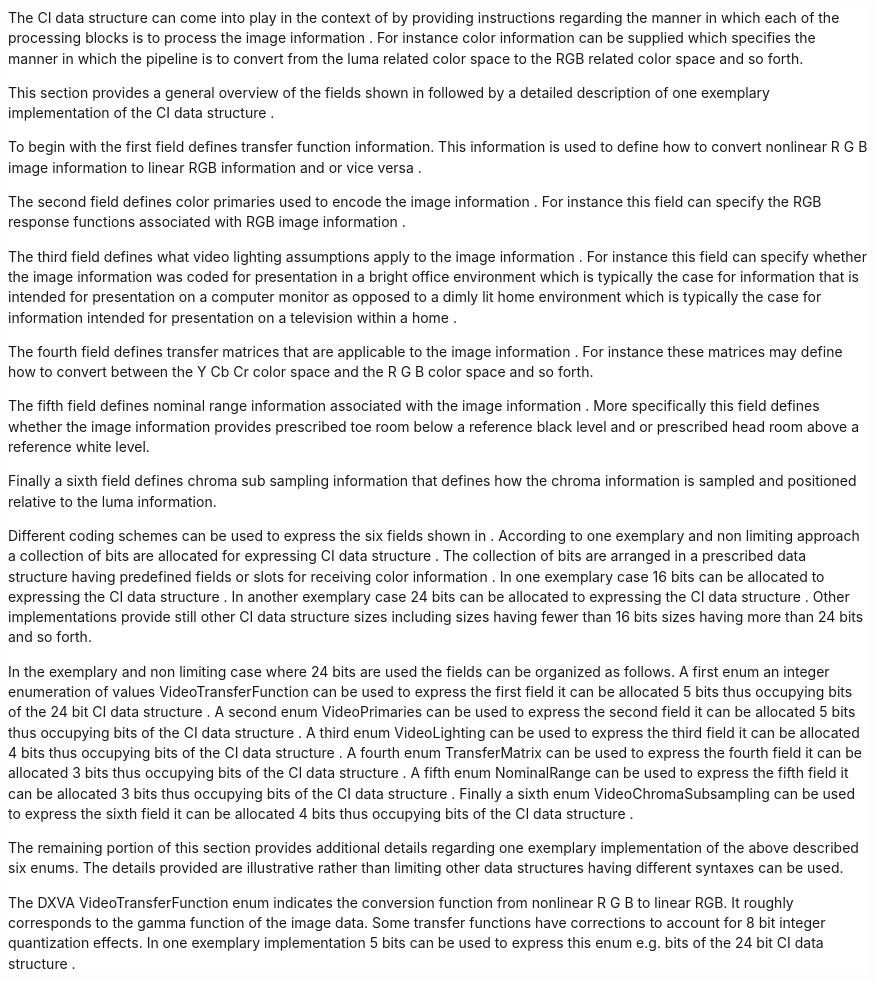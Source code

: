 The CI data structure can come into play in the context of by providing instructions regarding the manner in which each of the processing blocks is to process the image information . For instance color information can be supplied which specifies the manner in which the pipeline is to convert from the luma related color space to the RGB related color space and so forth.

This section provides a general overview of the fields shown in followed by a detailed description of one exemplary implementation of the CI data structure .

To begin with the first field defines transfer function information. This information is used to define how to convert nonlinear R G B image information to linear RGB information and or vice versa .

The second field defines color primaries used to encode the image information . For instance this field can specify the RGB response functions associated with RGB image information .

The third field defines what video lighting assumptions apply to the image information . For instance this field can specify whether the image information was coded for presentation in a bright office environment which is typically the case for information that is intended for presentation on a computer monitor as opposed to a dimly lit home environment which is typically the case for information intended for presentation on a television within a home .

The fourth field defines transfer matrices that are applicable to the image information . For instance these matrices may define how to convert between the Y Cb Cr color space and the R G B color space and so forth.

The fifth field defines nominal range information associated with the image information . More specifically this field defines whether the image information provides prescribed toe room below a reference black level and or prescribed head room above a reference white level.

Finally a sixth field defines chroma sub sampling information that defines how the chroma information is sampled and positioned relative to the luma information.

Different coding schemes can be used to express the six fields shown in . According to one exemplary and non limiting approach a collection of bits are allocated for expressing CI data structure . The collection of bits are arranged in a prescribed data structure having predefined fields or slots for receiving color information . In one exemplary case 16 bits can be allocated to expressing the CI data structure . In another exemplary case 24 bits can be allocated to expressing the CI data structure . Other implementations provide still other CI data structure sizes including sizes having fewer than 16 bits sizes having more than 24 bits and so forth.

In the exemplary and non limiting case where 24 bits are used the fields can be organized as follows. A first enum an integer enumeration of values VideoTransferFunction can be used to express the first field it can be allocated 5 bits thus occupying bits of the 24 bit CI data structure . A second enum VideoPrimaries can be used to express the second field it can be allocated 5 bits thus occupying bits of the CI data structure . A third enum VideoLighting can be used to express the third field it can be allocated 4 bits thus occupying bits of the CI data structure . A fourth enum TransferMatrix can be used to express the fourth field it can be allocated 3 bits thus occupying bits of the CI data structure . A fifth enum NominalRange can be used to express the fifth field it can be allocated 3 bits thus occupying bits of the CI data structure . Finally a sixth enum VideoChromaSubsampling can be used to express the sixth field it can be allocated 4 bits thus occupying bits of the CI data structure .

The remaining portion of this section provides additional details regarding one exemplary implementation of the above described six enums. The details provided are illustrative rather than limiting other data structures having different syntaxes can be used.

The DXVA VideoTransferFunction enum indicates the conversion function from nonlinear R G B to linear RGB. It roughly corresponds to the gamma function of the image data. Some transfer functions have corrections to account for 8 bit integer quantization effects. In one exemplary implementation 5 bits can be used to express this enum e.g. bits of the 24 bit CI data structure .
